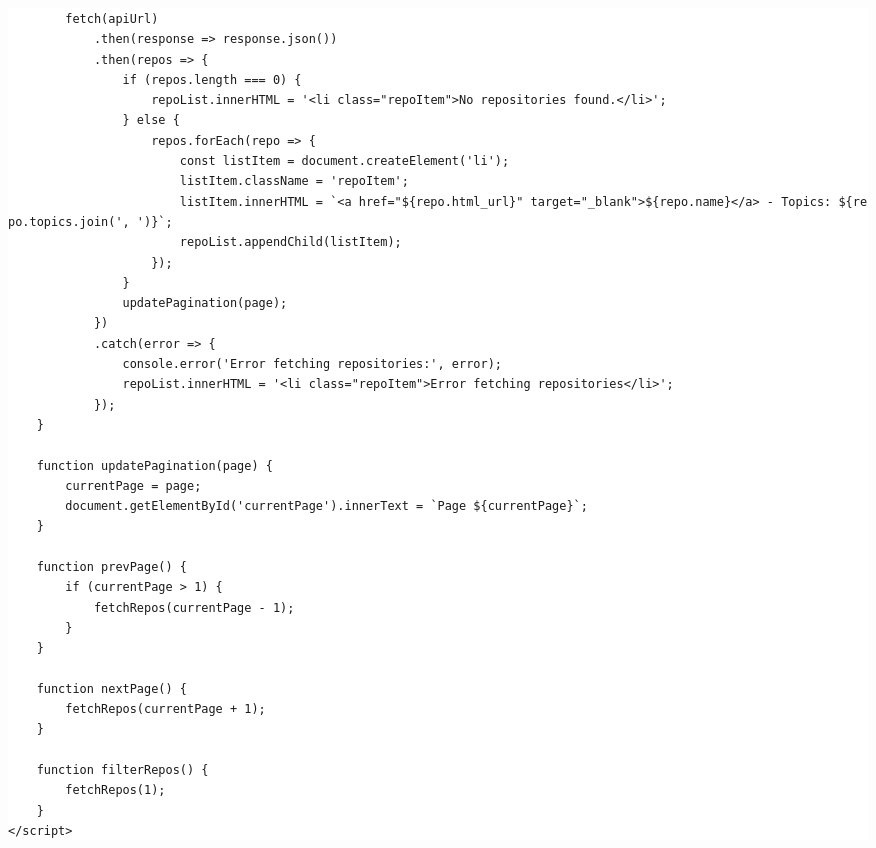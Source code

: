             fetch(apiUrl)
                .then(response => response.json())
                .then(repos => {
                    if (repos.length === 0) {
                        repoList.innerHTML = '<li class="repoItem">No repositories found.</li>';
                    } else {
                        repos.forEach(repo => {
                            const listItem = document.createElement('li');
                            listItem.className = 'repoItem';
                            listItem.innerHTML = `<a href="${repo.html_url}" target="_blank">${repo.name}</a> - Topics: ${repo.topics.join(', ')}`;
                            repoList.appendChild(listItem);
                        });
                    }
                    updatePagination(page);
                })
                .catch(error => {
                    console.error('Error fetching repositories:', error);
                    repoList.innerHTML = '<li class="repoItem">Error fetching repositories</li>';
                });
        }

        function updatePagination(page) {
            currentPage = page;
            document.getElementById('currentPage').innerText = `Page ${currentPage}`;
        }

        function prevPage() {
            if (currentPage > 1) {
                fetchRepos(currentPage - 1);
            }
        }

        function nextPage() {
            fetchRepos(currentPage + 1);
        }

        function filterRepos() {
            fetchRepos(1);
        }
    </script>

</body>
</html>

